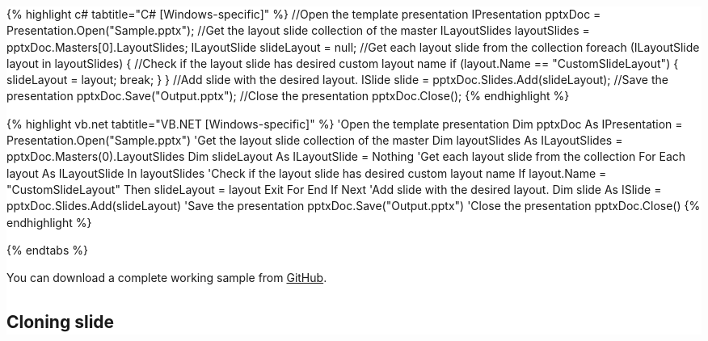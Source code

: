 {% highlight c# tabtitle="C# [Windows-specific]" %}
//Open the template presentation
IPresentation pptxDoc = Presentation.Open("Sample.pptx");
//Get the layout slide collection of the master
ILayoutSlides layoutSlides = pptxDoc.Masters[0].LayoutSlides;
ILayoutSlide slideLayout = null;
//Get each layout slide from the collection
foreach (ILayoutSlide layout in layoutSlides)
{
    //Check if the layout slide has desired custom layout name
    if (layout.Name == "CustomSlideLayout")
    {
        slideLayout = layout;
        break;
    }
}
//Add slide with the desired layout.
ISlide slide = pptxDoc.Slides.Add(slideLayout);
//Save the presentation
pptxDoc.Save("Output.pptx");
//Close the presentation
pptxDoc.Close();
{% endhighlight %}

{% highlight vb.net tabtitle="VB.NET [Windows-specific]" %}
'Open the template presentation
Dim pptxDoc As IPresentation = Presentation.Open("Sample.pptx")
'Get the layout slide collection of the master
Dim layoutSlides As ILayoutSlides = pptxDoc.Masters(0).LayoutSlides
Dim slideLayout As ILayoutSlide = Nothing
'Get each layout slide from the collection
For Each layout As ILayoutSlide In layoutSlides
    'Check if the layout slide has desired custom layout name
    If layout.Name = "CustomSlideLayout" Then
        slideLayout = layout
        Exit For
    End If
Next
'Add slide with the desired layout.
Dim slide As ISlide = pptxDoc.Slides.Add(slideLayout)
'Save the presentation
pptxDoc.Save("Output.pptx")
'Close the presentation
pptxDoc.Close()
{% endhighlight %}

{% endtabs %}

You can download a complete working sample from [GitHub](https://github.com/SyncfusionExamples/PowerPoint-Examples/tree/master/Slides/Add-slide-with-existing-slide-layout).

## Cloning slide
